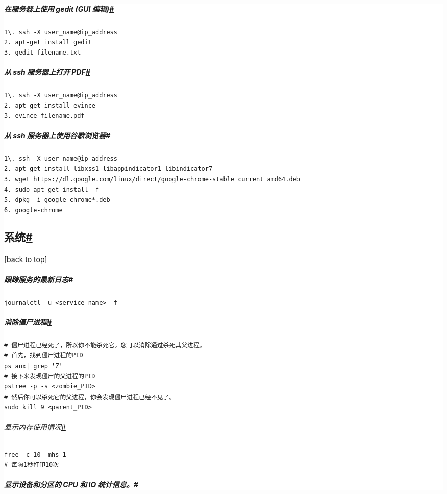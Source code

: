 ##### 在服务器上使用 gedit (GUI 编辑)[#](#b11dac)

```shell
1\. ssh -X user_name@ip_address
2. apt-get install gedit
3. gedit filename.txt
```

##### 从 ssh 服务器上打开 PDF[#](#e7dc15)

```shell
1\. ssh -X user_name@ip_address
2. apt-get install evince
3. evince filename.pdf
```

##### 从 ssh 服务器上使用谷歌浏览器[#](#2f2890)

```shell
1\. ssh -X user_name@ip_address
2. apt-get install libxss1 libappindicator1 libindicator7
3. wget https://dl.google.com/linux/direct/google-chrome-stable_current_amd64.deb
4. sudo apt-get install -f
5. dpkg -i google-chrome*.deb
6. google-chrome
```

## 系统[#](#8a8b89)

\[[back to top](https://github.com/onceupon/Bash-OneLiner#handy-bash-one-liners)\]

##### 跟踪服务的最新日志[#](#6a7156)

```shell
journalctl -u <service_name> -f
```

##### 消除僵尸进程[#](#cc0d6e)

```shell
# 僵尸进程已经死了，所以你不能杀死它。您可以消除通过杀死其父进程。
# 首先，找到僵尸进程的PID
ps aux| grep 'Z'
# 接下来发现僵尸的父进程的PID
pstree -p -s <zombie_PID>
# 然后你可以杀死它的父进程，你会发现僵尸进程已经不见了。
sudo kill 9 <parent_PID>
```

###### 显示内存使用情况[#](#77cc73)

```shell
free -c 10 -mhs 1
# 每隔1秒打印10次
```

##### 显示设备和分区的 CPU 和 IO 统计信息。[#](#7f3667)
